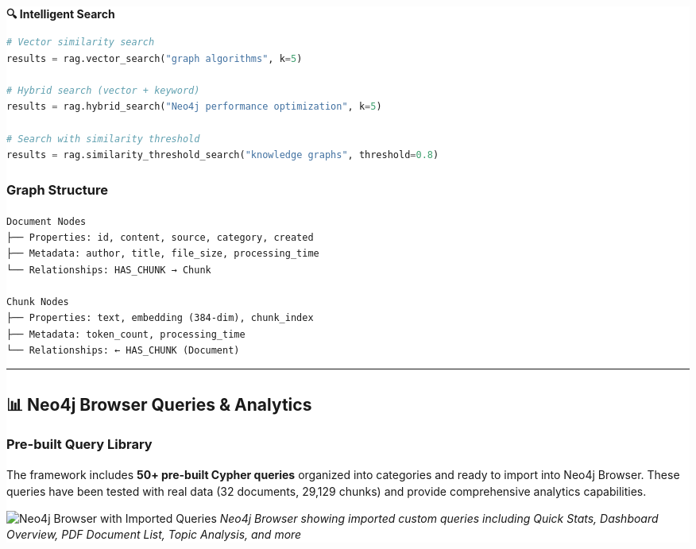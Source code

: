 **🔍 Intelligent Search**
```python
# Vector similarity search
results = rag.vector_search("graph algorithms", k=5)

# Hybrid search (vector + keyword)
results = rag.hybrid_search("Neo4j performance optimization", k=5)

# Search with similarity threshold
results = rag.similarity_threshold_search("knowledge graphs", threshold=0.8)
```

### Graph Structure
```
Document Nodes
├── Properties: id, content, source, category, created
├── Metadata: author, title, file_size, processing_time
└── Relationships: HAS_CHUNK → Chunk

Chunk Nodes
├── Properties: text, embedding (384-dim), chunk_index
├── Metadata: token_count, processing_time
└── Relationships: ← HAS_CHUNK (Document)
```

---

## 📊 Neo4j Browser Queries & Analytics

### Pre-built Query Library
The framework includes **50+ pre-built Cypher queries** organized into categories and ready to import into Neo4j Browser. These queries have been tested with real data (32 documents, 29,129 chunks) and provide comprehensive analytics capabilities.

![Neo4j Browser with Imported Queries](images/neo4j-browser-queries.png)
*Neo4j Browser showing imported custom queries including Quick Stats, Dashboard Overview, PDF Document List, Topic Analysis, and more*
